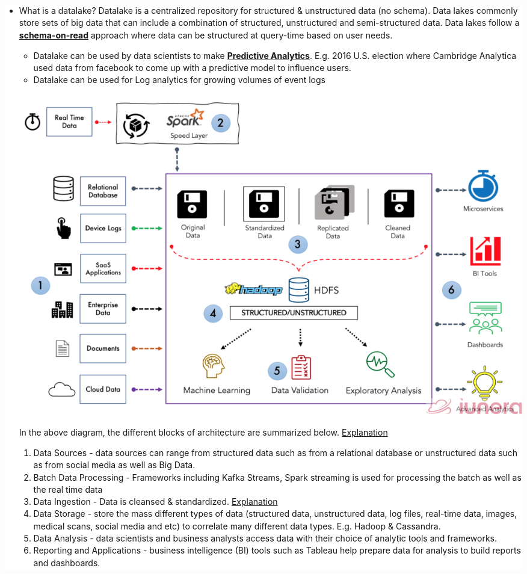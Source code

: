 * What is a datalake? Datalake is a centralized repository for structured & unstructured data (no schema). Data lakes commonly store sets of big data that can include a combination of structured, unstructured and semi-structured data. Data lakes follow a <ins>**schema-on-read**</ins> approach where data can be structured at query-time based on user needs. 
    * Datalake can be used by data scientists to make <ins>**Predictive Analytics**</ins>. E.g. 2016 U.S. election where Cambridge Analytica used data from facebook to come up with a predictive model to influence users.
    * Datalake can be used for Log analytics for growing volumes of event logs
    
    ![alt text](/images/datalake-architecture.png)

    In the above diagram, the different blocks of architecture are summarized below. [Explanation](https://www.iunera.com/kraken/fabric/data-lake/)
    1. Data Sources - data sources can range from structured data such as from a relational database or unstructured data such as from social media as well as Big Data. 
    2. Batch Data Processing - Frameworks including Kafka Streams, Spark streaming is used for processing the batch as well as the real time data
    3. Data Ingestion - Data is cleansed & standardized. [Explanation](http://users.cecs.anu.edu.au/~Peter.Christen/Febrl/febrl-0.3/febrldoc-0.3/node9.html) 
    4. Data Storage - store the mass different types of data (structured data, unstructured data, log files, real-time data, images, medical scans, social media and etc) to correlate many different data types. E.g. Hadoop & Cassandra.
    5. Data Analysis - data scientists and business analysts access data with their choice of analytic tools and frameworks.
    6. Reporting and Applications -  business intelligence (BI) tools such as Tableau help prepare data for analysis to build reports and dashboards. 
